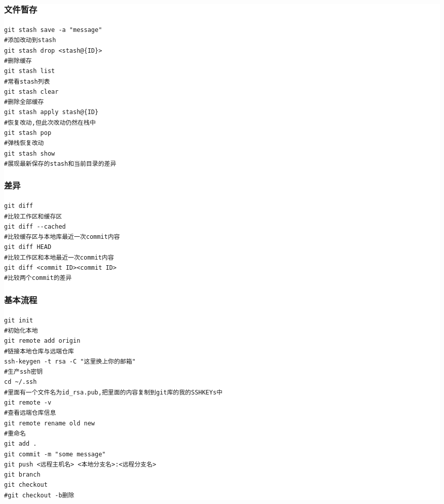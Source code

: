 ### 文件暂存

```shell
git stash save -a "message"
#添加改动到stash
git stash drop <stash@{ID}>
#删除缓存
git stash list
#常看stash列表
git stash clear
#删除全部缓存
git stash apply stash@{ID}
#恢复改动,但此次改动仍然在栈中
git stash pop
#弹栈恢复改动
git stash show
#展现最新保存的stash和当前⽬录的差异
```

### 差异

```shell
git diff
#比较工作区和缓存区
git diff --cached
#比较缓存区与本地库最近一次commit内容
git diff HEAD
#比较工作区和本地最近一次commit内容
git diff <commit ID><commit ID>
#比较两个commit的差异
```

### 基本流程

```shell
git init
#初始化本地
git remote add origin 
#链接本地仓库与远端仓库
ssh-keygen -t rsa -C "这里换上你的邮箱"
#生产ssh密钥
cd ~/.ssh
#里面有一个文件名为id_rsa.pub,把里面的内容复制到git库的我的SSHKEYs中
git remote -v
#查看远端仓库信息
git remote rename old new
#重命名
git add .
git commit -m "some message"
git push <远程主机名> <本地分支名>:<远程分支名>
git branch
git checkout 
#git checkout -b删除
```
